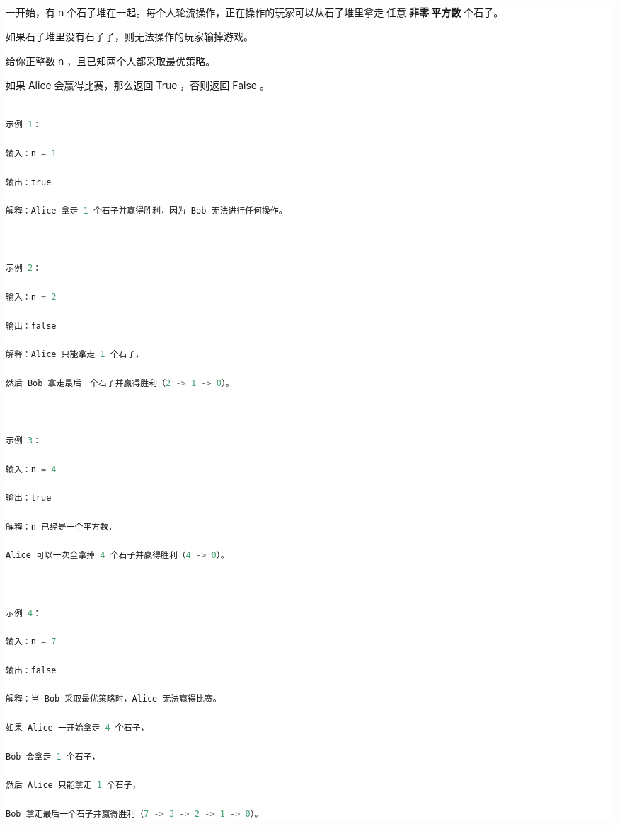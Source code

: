

一开始，有 n 个石子堆在一起。每个人轮流操作，正在操作的玩家可以从石子堆里拿走 任意 **非零 平方数** 个石子。



如果石子堆里没有石子了，则无法操作的玩家输掉游戏。



给你正整数 n ，且已知两个人都采取最优策略。

如果 Alice 会赢得比赛，那么返回 True ，否则返回 False 。



 



```cpp

示例 1：

输入：n = 1

输出：true

解释：Alice 拿走 1 个石子并赢得胜利，因为 Bob 无法进行任何操作。



示例 2：

输入：n = 2

输出：false

解释：Alice 只能拿走 1 个石子，

然后 Bob 拿走最后一个石子并赢得胜利（2 -> 1 -> 0）。



示例 3：

输入：n = 4

输出：true

解释：n 已经是一个平方数，

Alice 可以一次全拿掉 4 个石子并赢得胜利（4 -> 0）。



示例 4：

输入：n = 7

输出：false

解释：当 Bob 采取最优策略时，Alice 无法赢得比赛。

如果 Alice 一开始拿走 4 个石子， 

Bob 会拿走 1 个石子，

然后 Alice 只能拿走 1 个石子，

Bob 拿走最后一个石子并赢得胜利（7 -> 3 -> 2 -> 1 -> 0）。
```